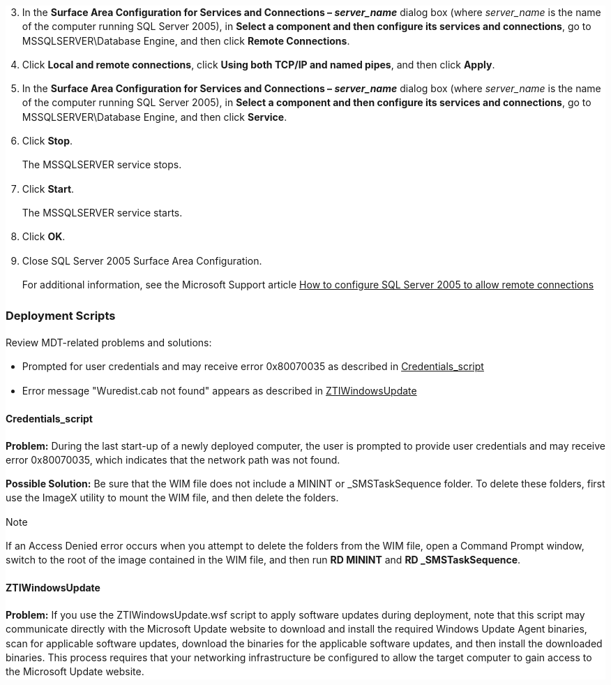 3. In the **Surface Area Configuration for Services and Connections – *server\_name*** dialog box \(where *server\_name* is the name of the computer running SQL Server 2005\), in **Select a component and then configure its services and connections**, go to MSSQLSERVER\\Database Engine, and then click **Remote Connections**.  

4. Click **Local and remote connections**, click **Using both TCP\/IP and named pipes**, and then click **Apply**.  

5. In the **Surface Area Configuration for Services and Connections – *server\_name*** dialog box \(where *server\_name* is the name of the computer running SQL Server 2005\), in **Select a component and then configure its services and connections**, go to MSSQLSERVER\\Database Engine, and then click **Service**.  

6. Click **Stop**.  

    The MSSQLSERVER service stops.  

7. Click **Start**.  

    The MSSQLSERVER service starts.  

8. Click **OK**.  

9. Close SQL Server 2005 Surface Area Configuration.  

   For additional information, see the Microsoft Support article [How to configure SQL Server 2005 to allow remote connections](https://support.microsoft.com/help/914277)  

### Deployment Scripts

Review MDT\-related problems and solutions:  

- Prompted for user credentials and may receive error 0x80070035 as described in [Credentials_script](#Credentials_script)  

- Error message "Wuredist.cab not found" appears as described in [ZTIWindowsUpdate](#ZTIWindowsUpdate)  

####  <a name="Credentials_script"></a> Credentials\_script

**Problem:** During the last start\-up of a newly deployed computer, the user is prompted to provide user credentials and may receive error 0x80070035, which indicates that the network path was not found.  

**Possible Solution:** Be sure that the WIM file does not include a MININT or \_SMSTaskSequence folder. To delete these folders, first use the ImageX utility to mount the WIM file, and then delete the folders.  

> [!NOTE]
> If an Access Denied error occurs when you attempt to delete the folders from the WIM file, open a Command Prompt window, switch to the root of the image contained in the WIM file, and then run **RD MININT** and **RD \_SMSTaskSequence**.  

####  <a name="ZTIWindowsUpdate"></a> ZTIWindowsUpdate

**Problem:** If you use the ZTIWindowsUpdate.wsf script to apply software updates during deployment, note that this script may communicate directly with the Microsoft Update website to download and install the required Windows Update Agent binaries, scan for applicable software updates, download the binaries for the applicable software updates, and then install the downloaded binaries. This process requires that your networking infrastructure be configured to allow the target computer to gain access to the Microsoft Update website.  
